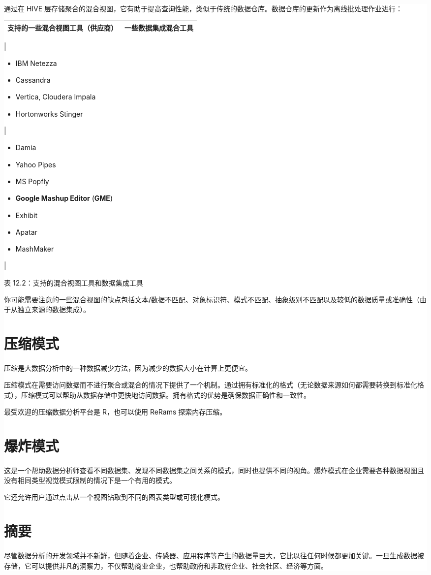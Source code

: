 通过在 HIVE 层存储聚合的混合视图，它有助于提高查询性能，类似于传统的数据仓库。数据仓库的更新作为离线批处理作业进行：

| **支持的一些混合视图工具（供应商）** | **一些数据集成混合工具** |
| --- | --- |

|

+   IBM Netezza

+   Cassandra

+   Vertica, Cloudera Impala

+   Hortonworks Stinger

|

+   Damia

+   Yahoo Pipes

+   MS Popfly

+   **Google Mashup Editor** (**GME**)

+   Exhibit

+   Apatar

+   MashMaker

|

表 12.2：支持的混合视图工具和数据集成工具

你可能需要注意的一些混合视图的缺点包括文本/数据不匹配、对象标识符、模式不匹配、抽象级别不匹配以及较低的数据质量或准确性（由于从独立来源的数据集成）。

# 压缩模式

压缩是大数据分析中的一种数据减少方法，因为减少的数据大小在计算上更便宜。

压缩模式在需要访问数据而不进行聚合或混合的情况下提供了一个机制。通过拥有标准化的格式（无论数据来源如何都需要转换到标准化格式），压缩模式可以帮助从数据存储中更快地访问数据。拥有格式的优势是确保数据正确性和一致性。

最受欢迎的压缩数据分析平台是 R，也可以使用 ReRams 探索内存压缩。

# 爆炸模式

这是一个帮助数据分析师查看不同数据集、发现不同数据集之间关系的模式，同时也提供不同的视角。爆炸模式在企业需要各种数据视图且没有相同类型视觉模式限制的情况下是一个有用的模式。

它还允许用户通过点击从一个视图钻取到不同的图表类型或可视化模式。

# 摘要

尽管数据分析的开发领域并不新鲜，但随着企业、传感器、应用程序等产生的数据量巨大，它比以往任何时候都更加关键。一旦生成数据被存储，它可以提供非凡的洞察力，不仅帮助商业企业，也帮助政府和非政府企业、社会社区、经济等方面。
